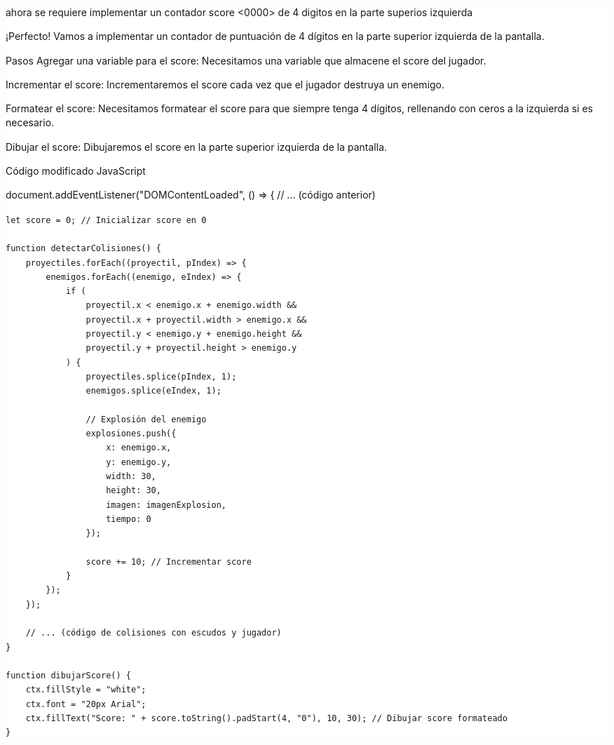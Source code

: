 ahora se requiere implementar un contador score <0000> de 4 digitos en la parte superios izquierda


¡Perfecto! Vamos a implementar un contador de puntuación de 4 dígitos en la parte superior izquierda de la pantalla.

Pasos
Agregar una variable para el score: Necesitamos una variable que almacene el score del jugador.

Incrementar el score: Incrementaremos el score cada vez que el jugador destruya un enemigo.

Formatear el score: Necesitamos formatear el score para que siempre tenga 4 dígitos, rellenando con ceros a la izquierda si es necesario.

Dibujar el score: Dibujaremos el score en la parte superior izquierda de la pantalla.

Código modificado
JavaScript

document.addEventListener("DOMContentLoaded", () => {
    // ... (código anterior)

    let score = 0; // Inicializar score en 0

    function detectarColisiones() {
        proyectiles.forEach((proyectil, pIndex) => {
            enemigos.forEach((enemigo, eIndex) => {
                if (
                    proyectil.x < enemigo.x + enemigo.width &&
                    proyectil.x + proyectil.width > enemigo.x &&
                    proyectil.y < enemigo.y + enemigo.height &&
                    proyectil.y + proyectil.height > enemigo.y
                ) {
                    proyectiles.splice(pIndex, 1);
                    enemigos.splice(eIndex, 1);

                    // Explosión del enemigo
                    explosiones.push({
                        x: enemigo.x,
                        y: enemigo.y,
                        width: 30,
                        height: 30,
                        imagen: imagenExplosion,
                        tiempo: 0
                    });

                    score += 10; // Incrementar score
                }
            });
        });

        // ... (código de colisiones con escudos y jugador)
    }

    function dibujarScore() {
        ctx.fillStyle = "white";
        ctx.font = "20px Arial";
        ctx.fillText("Score: " + score.toString().padStart(4, "0"), 10, 30); // Dibujar score formateado
    }
